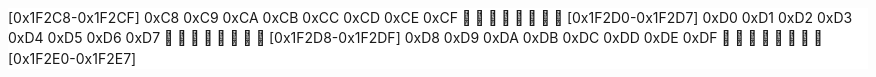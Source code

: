 <tr><th colspan="8">[0x1F2C8-0x1F2CF]</th></tr>
<tr>
<th>0xC8</th>
<th>0xC9</th>
<th>0xCA</th>
<th>0xCB</th>
<th>0xCC</th>
<th>0xCD</th>
<th>0xCE</th>
<th>0xCF</th>
</tr>
<tr>
<td>🋈</td>
<td>🋉</td>
<td>🋊</td>
<td>🋋</td>
<td>🋌</td>
<td>🋍</td>
<td>🋎</td>
<td>🋏</td>
</tr>
<tr><th colspan="8">[0x1F2D0-0x1F2D7]</th></tr>
<tr>
<th>0xD0</th>
<th>0xD1</th>
<th>0xD2</th>
<th>0xD3</th>
<th>0xD4</th>
<th>0xD5</th>
<th>0xD6</th>
<th>0xD7</th>
</tr>
<tr>
<td>🋐</td>
<td>🋑</td>
<td>🋒</td>
<td>🋓</td>
<td>🋔</td>
<td>🋕</td>
<td>🋖</td>
<td>🋗</td>
</tr>
<tr><th colspan="8">[0x1F2D8-0x1F2DF]</th></tr>
<tr>
<th>0xD8</th>
<th>0xD9</th>
<th>0xDA</th>
<th>0xDB</th>
<th>0xDC</th>
<th>0xDD</th>
<th>0xDE</th>
<th>0xDF</th>
</tr>
<tr>
<td>🋘</td>
<td>🋙</td>
<td>🋚</td>
<td>🋛</td>
<td>🋜</td>
<td>🋝</td>
<td>🋞</td>
<td>🋟</td>
</tr>
<tr><th colspan="8">[0x1F2E0-0x1F2E7]</th></tr>